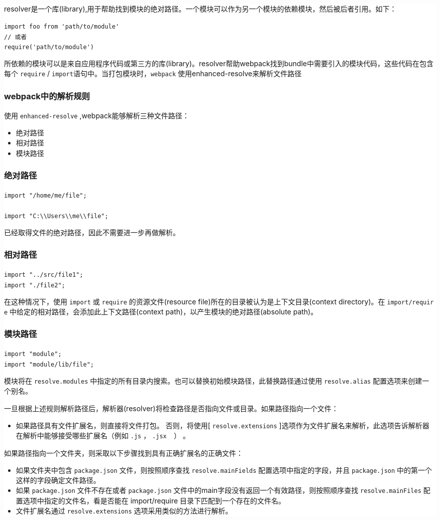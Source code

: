 resolver是一个库(library),用于帮助找到模块的绝对路径。一个模块可以作为另一个模块的依赖模块，然后被后者引用。如下：

```
import foo from 'path/to/module'
// 或者
require('path/to/module')
```
所依赖的模块可以是来自应用程序代码或第三方的库(library)。resolver帮助webpack找到bundle中需要引入的模块代码，这些代码在包含每个 `require` / `import`语句中。当打包模块时，`webpack` 使用enhanced-resolve来解析文件路径

### webpack中的解析规则

使用 `enhanced-resolve` ,webpack能够解析三种文件路径：

- 绝对路径
- 相对路径
- 模块路径

### 绝对路径

```
import "/home/me/file";

import "C:\\Users\\me\\file";
```

已经取得文件的绝对路径，因此不需要进一步再做解析。

### 相对路径

```
import "../src/file1";
import "./file2";
```

在这种情况下，使用 `import` 或 `require` 的资源文件(resource file)所在的目录被认为是上下文目录(context directory)。在 `import/require` 中给定的相对路径，会添加此上下文路径(context path)，以产生模块的绝对路径(absolute path)。

### 模块路径

```
import "module";
import "module/lib/file";
```

模块将在 `resolve.modules` 中指定的所有目录内搜索。也可以替换初始模块路径，此替换路径通过使用 `resolve.alias` 配置选项来创建一个别名。

一旦根据上述规则解析路径后，解析器(resolver)将检查路径是否指向文件或目录。如果路径指向一个文件：

- 如果路径具有文件扩展名，则直接将文件打包。
	 否则，将使用[ `resolve.extensions` ]选项作为文件扩展名来解析，此选项告诉解析器在解析中能够接受哪些扩展名（例如 `.js` ， `.jsx	`） 。

如果路径指向一个文件夹，则采取以下步骤找到具有正确扩展名的正确文件：

- 如果文件夹中包含 `package.json` 文件，则按照顺序查找 `resolve.mainFields` 配置选项中指定的字段，并且 `package.json` 中的第一个这样的字段确定文件路径。
- 如果 `package.json` 文件不存在或者 `package.json` 文件中的main字段没有返回一个有效路径，则按照顺序查找 `resolve.mainFiles` 配置选项中指定的文件名，看是否能在 import/require 目录下匹配到一个存在的文件名。
- 文件扩展名通过 `resolve.extensions` 选项采用类似的方法进行解析。
